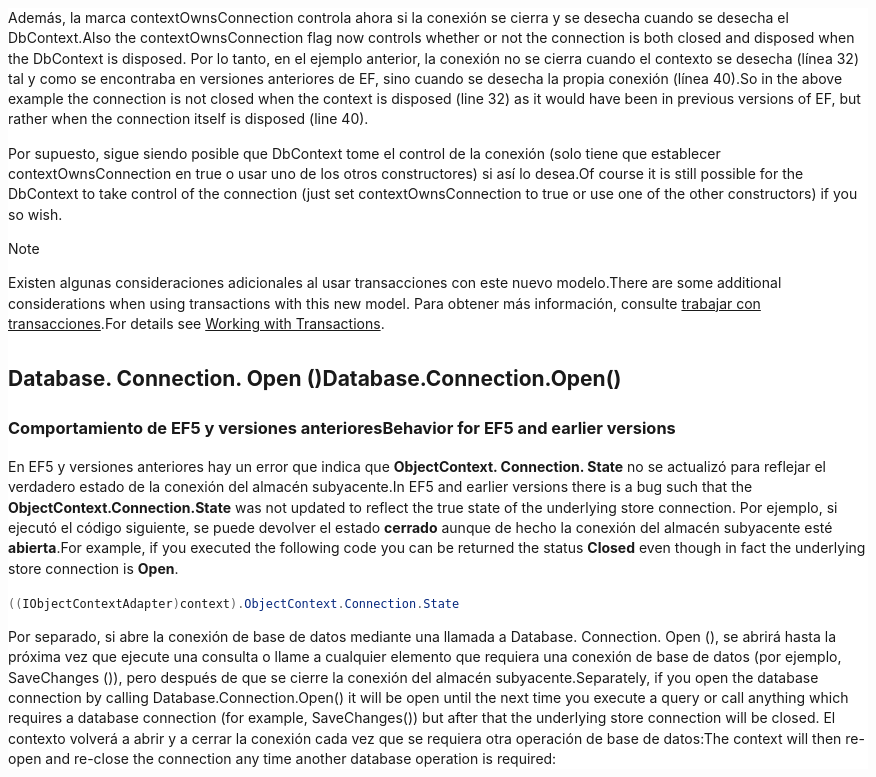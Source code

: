 <span data-ttu-id="e0a3c-118">Además, la marca contextOwnsConnection controla ahora si la conexión se cierra y se desecha cuando se desecha el DbContext.</span><span class="sxs-lookup"><span data-stu-id="e0a3c-118">Also the contextOwnsConnection flag now controls whether or not the connection is both closed and disposed when the DbContext is disposed.</span></span> <span data-ttu-id="e0a3c-119">Por lo tanto, en el ejemplo anterior, la conexión no se cierra cuando el contexto se desecha (línea 32) tal y como se encontraba en versiones anteriores de EF, sino cuando se desecha la propia conexión (línea 40).</span><span class="sxs-lookup"><span data-stu-id="e0a3c-119">So in the above example the connection is not closed when the context is disposed (line 32) as it would have been in previous versions of EF, but rather when the connection itself is disposed (line 40).</span></span>  

<span data-ttu-id="e0a3c-120">Por supuesto, sigue siendo posible que DbContext tome el control de la conexión (solo tiene que establecer contextOwnsConnection en true o usar uno de los otros constructores) si así lo desea.</span><span class="sxs-lookup"><span data-stu-id="e0a3c-120">Of course it is still possible for the DbContext to take control of the connection (just set contextOwnsConnection to true or use one of the other constructors) if you so wish.</span></span>  

> [!NOTE]
> <span data-ttu-id="e0a3c-121">Existen algunas consideraciones adicionales al usar transacciones con este nuevo modelo.</span><span class="sxs-lookup"><span data-stu-id="e0a3c-121">There are some additional considerations when using transactions with this new model.</span></span> <span data-ttu-id="e0a3c-122">Para obtener más información, consulte [trabajar con transacciones](xref:ef6/saving/transactions).</span><span class="sxs-lookup"><span data-stu-id="e0a3c-122">For details see [Working with Transactions](xref:ef6/saving/transactions).</span></span>  

## <a name="databaseconnectionopen"></a><span data-ttu-id="e0a3c-123">Database. Connection. Open ()</span><span class="sxs-lookup"><span data-stu-id="e0a3c-123">Database.Connection.Open()</span></span>  

### <a name="behavior-for-ef5-and-earlier-versions"></a><span data-ttu-id="e0a3c-124">Comportamiento de EF5 y versiones anteriores</span><span class="sxs-lookup"><span data-stu-id="e0a3c-124">Behavior for EF5 and earlier versions</span></span>  

<span data-ttu-id="e0a3c-125">En EF5 y versiones anteriores hay un error que indica que **ObjectContext. Connection. State** no se actualizó para reflejar el verdadero estado de la conexión del almacén subyacente.</span><span class="sxs-lookup"><span data-stu-id="e0a3c-125">In EF5 and earlier versions there is a bug such that the **ObjectContext.Connection.State** was not updated to reflect the true state of the underlying store connection.</span></span> <span data-ttu-id="e0a3c-126">Por ejemplo, si ejecutó el código siguiente, se puede devolver el estado **cerrado** aunque de hecho la conexión del almacén subyacente esté **abierta**.</span><span class="sxs-lookup"><span data-stu-id="e0a3c-126">For example, if you executed the following code you can be returned the status **Closed** even though in fact the underlying store connection is **Open**.</span></span>  

``` csharp
((IObjectContextAdapter)context).ObjectContext.Connection.State
```  

<span data-ttu-id="e0a3c-127">Por separado, si abre la conexión de base de datos mediante una llamada a Database. Connection. Open (), se abrirá hasta la próxima vez que ejecute una consulta o llame a cualquier elemento que requiera una conexión de base de datos (por ejemplo, SaveChanges ()), pero después de que se cierre la conexión del almacén subyacente.</span><span class="sxs-lookup"><span data-stu-id="e0a3c-127">Separately, if you open the database connection by calling Database.Connection.Open() it will be open until the next time you execute a query or call anything which requires a database connection (for example, SaveChanges()) but after that the underlying store connection will be closed.</span></span> <span data-ttu-id="e0a3c-128">El contexto volverá a abrir y a cerrar la conexión cada vez que se requiera otra operación de base de datos:</span><span class="sxs-lookup"><span data-stu-id="e0a3c-128">The context will then re-open and re-close the connection any time another database operation is required:</span></span>  
